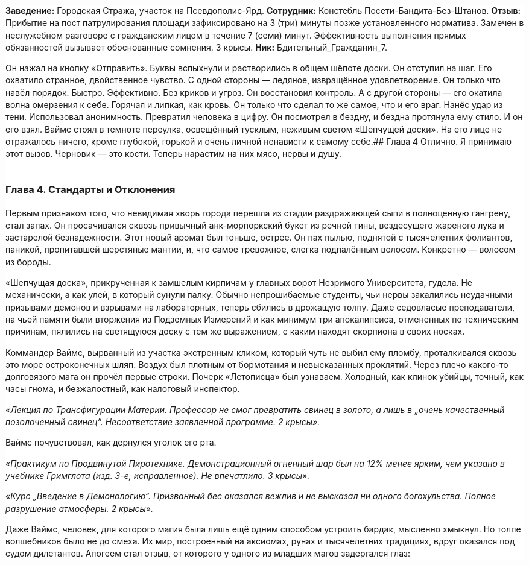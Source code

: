 **Заведение:** Городская Стража, участок на Псевдополис-Ярд.
**Сотрудник:** Констебль Посети-Бандита-Без-Штанов.
**Отзыв:** Прибытие на пост патрулирования площади зафиксировано на 3 (три) минуты позже установленного норматива. Замечен в неслужебном разговоре с гражданским лицом в течение 7 (семи) минут. Эффективность выполнения прямых обязанностей вызывает обоснованные сомнения. 3 крысы.
**Ник:** Бдительный_Гражданин_7.

Он нажал на кнопку «Отправить». Буквы вспыхнули и растворились в общем шёпоте доски.
Он отступил на шаг. Его охватило странное, двойственное чувство. С одной стороны — ледяное, извращённое удовлетворение. Он только что навёл порядок. Быстро. Эффективно. Без криков и угроз. Он восстановил контроль.
А с другой стороны — его окатила волна омерзения к себе. Горячая и липкая, как кровь.
Он только что сделал то же самое, что и его враг. Нанёс удар из тени. Использовал анонимность. Превратил человека в цифру. Он посмотрел в бездну, и бездна протянула ему стило.
И он его взял.
Ваймс стоял в темноте переулка, освещённый тусклым, неживым светом «Шепчущей доски». На его лице не отражалось ничего, кроме глубокой, горькой и очень личной ненависти к самому себе.## Глава 4
Отлично. Я принимаю этот вызов. Черновик — это кости. Теперь нарастим на них мясо, нервы и душу.

***

### **Глава 4. Стандарты и Отклонения**

Первым признаком того, что невидимая хворь города перешла из стадии раздражающей сыпи в полноценную гангрену, стал запах. Он просачивался сквозь привычный анк-морпоркский букет из речной тины, вездесущего жареного лука и застарелой безнадежности. Этот новый аромат был тоньше, острее. Он пах пылью, поднятой с тысячелетних фолиантов, паникой, пропитавшей шерстяные мантии, и, что самое тревожное, слегка подпалённым волосом. Конкретно — волосом из бороды.

«Шепчущая доска», прикрученная к замшелым кирпичам у главных ворот Незримого Университета, гудела. Не механически, а как улей, в который сунули палку. Обычно непрошибаемые студенты, чьи нервы закалились неудачными призывами демонов и взрывами на лабораторных, теперь сбились в дрожащую толпу. Даже седовласые преподаватели, на чьей памяти были вторжения из Подземных Измерений и как минимум три апокалипсиса, отмененных по техническим причинам, пялились на светящуюся доску с тем же выражением, с каким находят скорпиона в своих носках.

Коммандер Ваймс, вырванный из участка экстренным кликом, который чуть не выбил ему пломбу, проталкивался сквозь это море остроконечных шляп. Воздух был плотным от бормотания и невысказанных проклятий. Через плечо какого-то долговязого мага он прочёл первые строки. Почерк «Летописца» был узнаваем. Холодный, как клинок убийцы, точный, как часы гнома, и безжалостный, как налоговый инспектор.

*«Лекция по Трансфигурации Материи. Профессор не смог превратить свинец в золото, а лишь в „очень качественный позолоченный свинец“. Несоответствие заявленной программе. 2 крысы».*

Ваймс почувствовал, как дернулся уголок его рта.

*«Практикум по Продвинутой Пиротехнике. Демонстрационный огненный шар был на 12% менее ярким, чем указано в учебнике Гримглота (изд. 3-е, исправленное). Не впечатлило. 3 крысы».*

*«Курс „Введение в Демонологию“. Призванный бес оказался вежлив и не высказал ни одного богохульства. Полное разрушение атмосферы. 2 крысы».*

Даже Ваймс, человек, для которого магия была лишь ещё одним способом устроить бардак, мысленно хмыкнул. Но толпе волшебников было не до смеха. Их мир, построенный на аксиомах, рунах и тысячелетних традициях, вдруг оказался под судом дилетантов. Апогеем стал отзыв, от которого у одного из младших магов задергался глаз:
